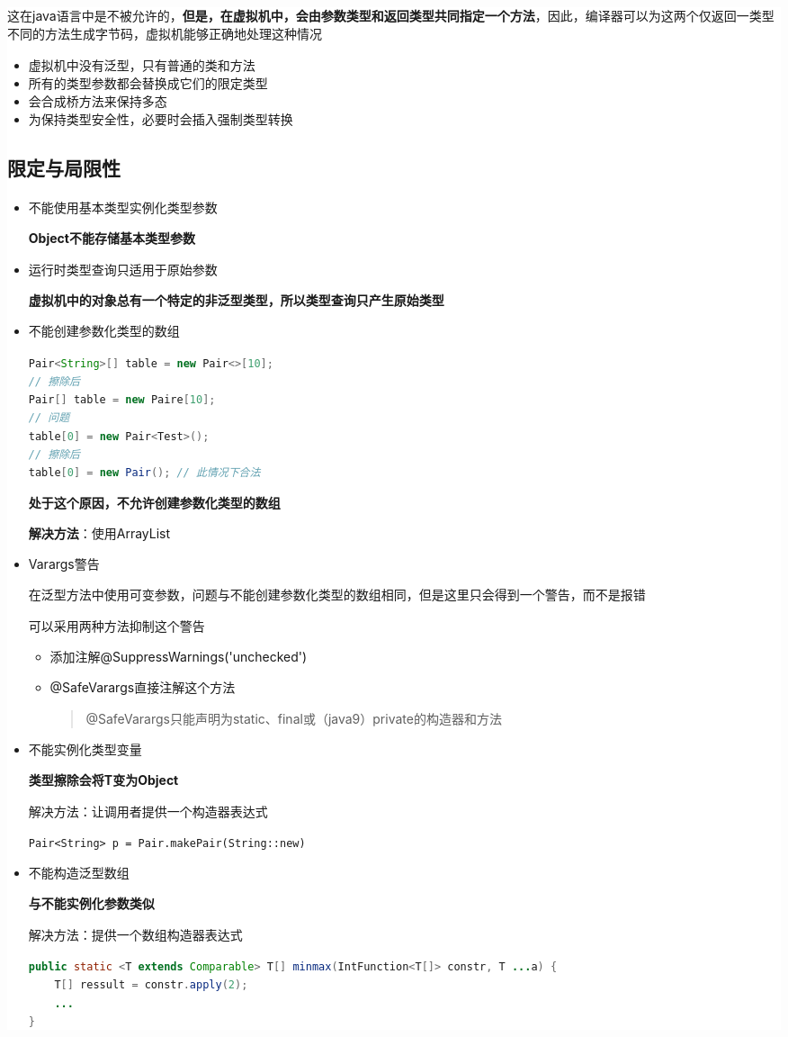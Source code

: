 这在java语言中是不被允许的，**但是，在虚拟机中，会由参数类型和返回类型共同指定一个方法**，因此，编译器可以为这两个仅返回一类型不同的方法生成字节码，虚拟机能够正确地处理这种情况

* 虚拟机中没有泛型，只有普通的类和方法
* 所有的类型参数都会替换成它们的限定类型
* 会合成桥方法来保持多态
* 为保持类型安全性，必要时会插入强制类型转换

## 限定与局限性

* 不能使用基本类型实例化类型参数

  **Object不能存储基本类型参数**

* 运行时类型查询只适用于原始参数

  **虚拟机中的对象总有一个特定的非泛型类型，所以类型查询只产生原始类型**

* 不能创建参数化类型的数组

  ```java
  Pair<String>[] table = new Pair<>[10];
  // 擦除后
  Pair[] table = new Paire[10];
  // 问题
  table[0] = new Pair<Test>();
  // 擦除后
  table[0] = new Pair(); // 此情况下合法
  ```

  **处于这个原因，不允许创建参数化类型的数组**

  **解决方法**：使用ArrayList

* Varargs警告

  在泛型方法中使用可变参数，问题与不能创建参数化类型的数组相同，但是这里只会得到一个警告，而不是报错

  可以采用两种方法抑制这个警告

  * 添加注解@SuppressWarnings('unchecked')

  * @SafeVarargs直接注解这个方法

    > @SafeVarargs只能声明为static、final或（java9）private的构造器和方法

* 不能实例化类型变量

  **类型擦除会将T变为Object**

  解决方法：让调用者提供一个构造器表达式

  `Pair<String> p = Pair.makePair(String::new)`

* 不能构造泛型数组

  **与不能实例化参数类似**

  解决方法：提供一个数组构造器表达式

  ```java
  public static <T extends Comparable> T[] minmax(IntFunction<T[]> constr, T ...a) {
      T[] ressult = constr.apply(2);
      ...
  }
  ```
